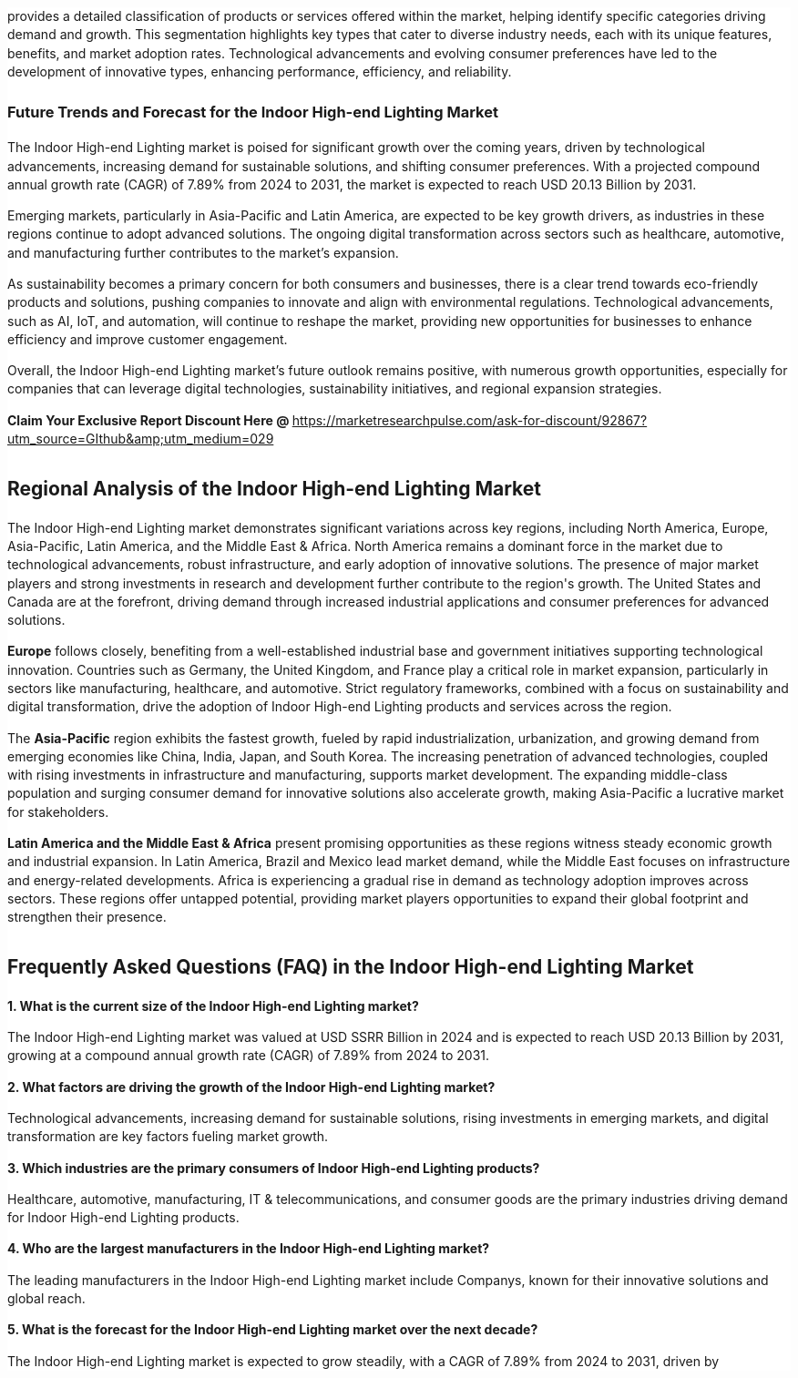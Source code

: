 provides a detailed classification of products or services offered within the market, helping identify specific categories driving demand and growth. This segmentation highlights key types that cater to diverse industry needs, each with its unique features, benefits, and market adoption rates. Technological advancements and evolving consumer preferences have led to the development of innovative types, enhancing performance, efficiency, and reliability.</p><h3>Future Trends and Forecast for the Indoor High-end Lighting Market</h3><p>The Indoor High-end Lighting market is poised for significant growth over the coming years, driven by technological advancements, increasing demand for sustainable solutions, and shifting consumer preferences. With a projected compound annual growth rate (CAGR) of 7.89% from 2024 to 2031, the market is expected to reach USD 20.13 Billion by 2031.</p><p>Emerging markets, particularly in Asia-Pacific and Latin America, are expected to be key growth drivers, as industries in these regions continue to adopt advanced solutions. The ongoing digital transformation across sectors such as healthcare, automotive, and manufacturing further contributes to the market&rsquo;s expansion.</p><p>As sustainability becomes a primary concern for both consumers and businesses, there is a clear trend towards eco-friendly products and solutions, pushing companies to innovate and align with environmental regulations. Technological advancements, such as AI, IoT, and automation, will continue to reshape the market, providing new opportunities for businesses to enhance efficiency and improve customer engagement.</p><p>Overall, the Indoor High-end Lighting market&rsquo;s future outlook remains positive, with numerous growth opportunities, especially for companies that can leverage digital technologies, sustainability initiatives, and regional expansion strategies.</p><p><strong>Claim Your Exclusive Report Discount Here @ </strong><a href="https://marketresearchpulse.com/ask-for-discount/92867?utm_source=GIthub&amp;utm_medium=029">https://marketresearchpulse.com/ask-for-discount/92867?utm_source=GIthub&amp;utm_medium=029</a></p><h2><strong>Regional Analysis of the Indoor High-end Lighting Market</strong></h2><p>The Indoor High-end Lighting market demonstrates significant variations across key regions, including North America, Europe, Asia-Pacific, Latin America, and the Middle East &amp; Africa. North America remains a dominant force in the market due to technological advancements, robust infrastructure, and early adoption of innovative solutions. The presence of major market players and strong investments in research and development further contribute to the region's growth. The United States and Canada are at the forefront, driving demand through increased industrial applications and consumer preferences for advanced solutions.</p><p><strong>Europe</strong> follows closely, benefiting from a well-established industrial base and government initiatives supporting technological innovation. Countries such as Germany, the United Kingdom, and France play a critical role in market expansion, particularly in sectors like manufacturing, healthcare, and automotive. Strict regulatory frameworks, combined with a focus on sustainability and digital transformation, drive the adoption of Indoor High-end Lighting products and services across the region.</p><p>The <strong>Asia-Pacific</strong> region exhibits the fastest growth, fueled by rapid industrialization, urbanization, and growing demand from emerging economies like China, India, Japan, and South Korea. The increasing penetration of advanced technologies, coupled with rising investments in infrastructure and manufacturing, supports market development. The expanding middle-class population and surging consumer demand for innovative solutions also accelerate growth, making Asia-Pacific a lucrative market for stakeholders.</p><p><strong>Latin America and the Middle East &amp; Africa</strong> present promising opportunities as these regions witness steady economic growth and industrial expansion. In Latin America, Brazil and Mexico lead market demand, while the Middle East focuses on infrastructure and energy-related developments. Africa is experiencing a gradual rise in demand as technology adoption improves across sectors. These regions offer untapped potential, providing market players opportunities to expand their global footprint and strengthen their presence.</p><h2><strong>Frequently Asked Questions (FAQ) in the Indoor High-end Lighting Market</strong></h2><p><strong>1. What is the current size of the Indoor High-end Lighting market?</strong></p><p>The Indoor High-end Lighting market was valued at USD SSRR Billion in 2024 and is expected to reach USD 20.13 Billion by 2031, growing at a compound annual growth rate (CAGR) of 7.89% from 2024 to 2031.</p><p><strong>2. What factors are driving the growth of the Indoor High-end Lighting market?</strong></p><p>Technological advancements, increasing demand for sustainable solutions, rising investments in emerging markets, and digital transformation are key factors fueling market growth.</p><p><strong>3. Which industries are the primary consumers of Indoor High-end Lighting products?</strong></p><p>Healthcare, automotive, manufacturing, IT &amp; telecommunications, and consumer goods are the primary industries driving demand for Indoor High-end Lighting products.</p><p><strong>4. Who are the largest manufacturers in the Indoor High-end Lighting market?</strong></p><p>The leading manufacturers in the Indoor High-end Lighting market include Companys, known for their innovative solutions and global reach.</p><p><strong>5. What is the forecast for the Indoor High-end Lighting market over the next decade?</strong></p><p>The Indoor High-end Lighting market is expected to grow steadily, with a CAGR of 7.89% from 2024 to 2031, driven by